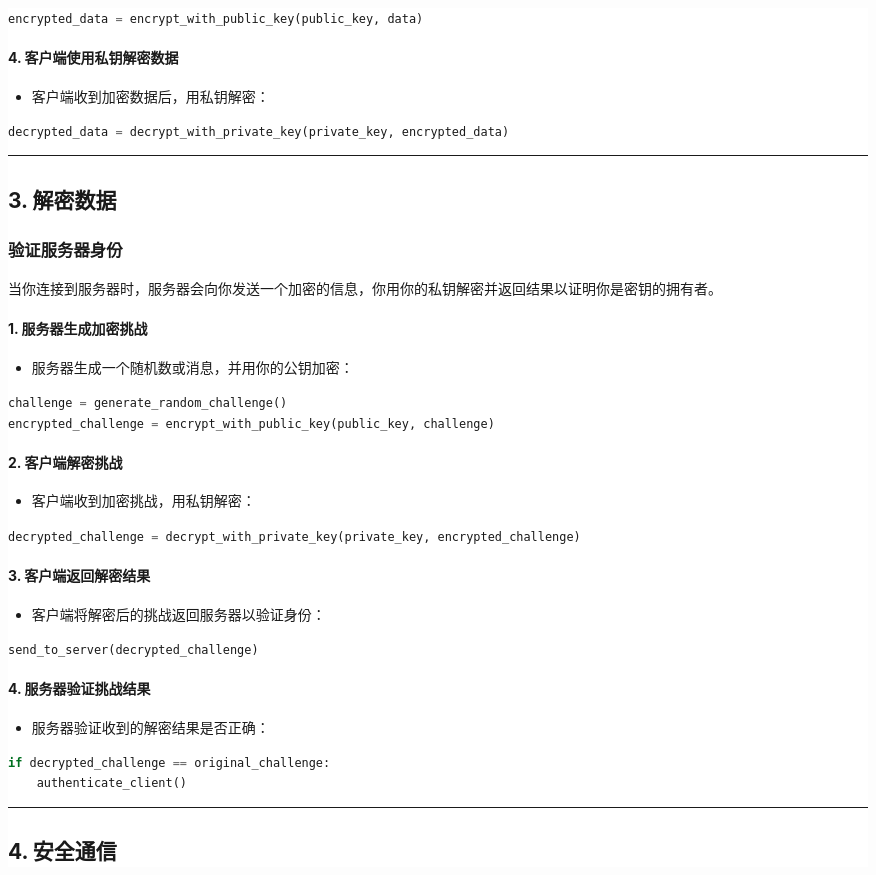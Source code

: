 ```python
encrypted_data = encrypt_with_public_key(public_key, data)
```

#### 4. **客户端使用私钥解密数据**

- 客户端收到加密数据后，用私钥解密：

```python
decrypted_data = decrypt_with_private_key(private_key, encrypted_data)
```

---

## 3. 解密数据

### 验证服务器身份

当你连接到服务器时，服务器会向你发送一个加密的信息，你用你的私钥解密并返回结果以证明你是密钥的拥有者。

#### 1. **服务器生成加密挑战**

- 服务器生成一个随机数或消息，并用你的公钥加密：

```python
challenge = generate_random_challenge()
encrypted_challenge = encrypt_with_public_key(public_key, challenge)
```

#### 2. **客户端解密挑战**

- 客户端收到加密挑战，用私钥解密：

```python
decrypted_challenge = decrypt_with_private_key(private_key, encrypted_challenge)
```

#### 3. **客户端返回解密结果**

- 客户端将解密后的挑战返回服务器以验证身份：

```python
send_to_server(decrypted_challenge)
```

#### 4. **服务器验证挑战结果**

- 服务器验证收到的解密结果是否正确：

```python
if decrypted_challenge == original_challenge:
    authenticate_client()
```

---

## 4. 安全通信
